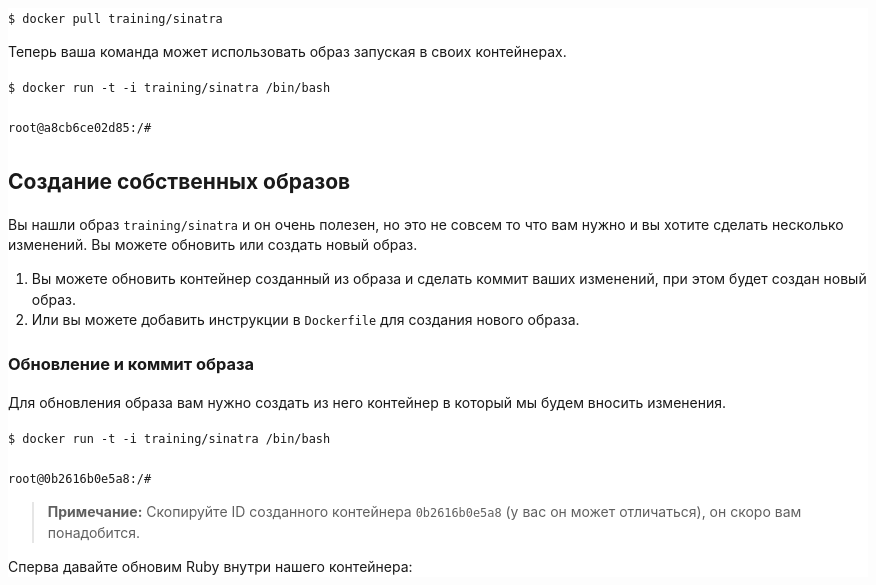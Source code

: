  [](https://docker.crank.ru/docs/element-translate/947/ "Посмотреть оригинал, добавить перевод") 

```
$ docker pull training/sinatra

```

 [](https://docker.crank.ru/docs/element-translate/948/ "Посмотреть оригинал, добавить перевод") 

Теперь ваша команда может использовать образ запуская в своих контейнерах.

 [](https://docker.crank.ru/docs/element-translate/949/ "Посмотреть оригинал, добавить перевод") 

```
$ docker run -t -i training/sinatra /bin/bash

root@a8cb6ce02d85:/#

```

 [](https://docker.crank.ru/docs/element-translate/950/ "Посмотреть оригинал, добавить перевод") 

## Создание собственных образов

 [](https://docker.crank.ru/docs/element-translate/951/ "Посмотреть оригинал, добавить перевод") 

Вы нашли образ `training/sinatra` и он очень полезен, но это не совсем то что вам нужно и вы хотите сделать несколько изменений. Вы можете обновить или создать новый образ.

 [](https://docker.crank.ru/docs/element-translate/952/ "Посмотреть оригинал, добавить перевод") 

1.  Вы можете обновить контейнер созданный из образа и сделать коммит ваших изменений, при этом будет создан новый образ.
2.  Или вы можете добавить инструкции в `Dockerfile` для создания нового образа.

 [](https://docker.crank.ru/docs/element-translate/953/ "Посмотреть оригинал, добавить перевод") 

### Обновление и коммит образа

 [](https://docker.crank.ru/docs/element-translate/954/ "Посмотреть оригинал, добавить перевод") 

Для обновления образа вам нужно создать из него контейнер в который мы будем вносить изменения.

 [](https://docker.crank.ru/docs/element-translate/955/ "Посмотреть оригинал, добавить перевод") 

```
$ docker run -t -i training/sinatra /bin/bash

root@0b2616b0e5a8:/#

```

 [](https://docker.crank.ru/docs/element-translate/956/ "Посмотреть оригинал, добавить перевод") 

>  **Примечание:** Скопируйте ID созданного контейнера `0b2616b0e5a8` (у вас он может отличаться), он скоро вам понадобится.

 [](https://docker.crank.ru/docs/element-translate/957/ "Посмотреть оригинал, добавить перевод") 

Сперва давайте обновим Ruby внутри нашего контейнера:

